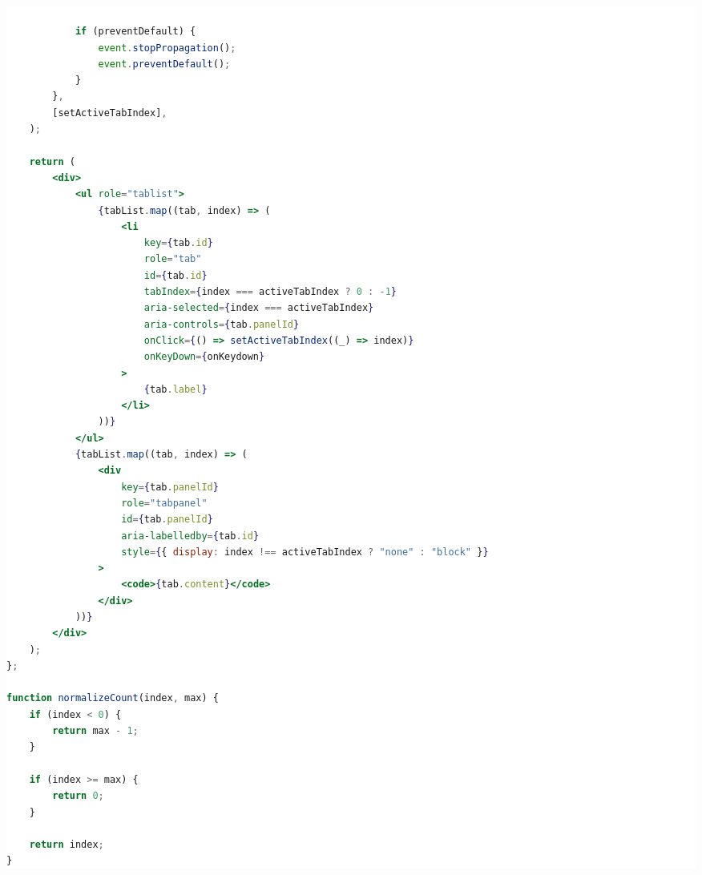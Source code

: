 ```jsx

			if (preventDefault) {
				event.stopPropagation();
				event.preventDefault();
			}
		},
		[setActiveTabIndex],
	);

	return (
		<div>
			<ul role="tablist">
				{tabList.map((tab, index) => (
					<li
						key={tab.id}
						role="tab"
						id={tab.id}
						tabIndex={index === activeTabIndex ? 0 : -1}
						aria-selected={index === activeTabIndex}
						aria-controls={tab.panelId}
						onClick={() => setActiveTabIndex((_) => index)}
						onKeyDown={onKeydown}
					>
						{tab.label}
					</li>
				))}
			</ul>
			{tabList.map((tab, index) => (
				<div
					key={tab.panelId}
					role="tabpanel"
					id={tab.panelId}
					aria-labelledby={tab.id}
					style={{ display: index !== activeTabIndex ? "none" : "block" }}
				>
					<code>{tab.content}</code>
				</div>
			))}
		</div>
	);
};

function normalizeCount(index, max) {
	if (index < 0) {
		return max - 1;
	}

	if (index >= max) {
		return 0;
	}

	return index;
}
```
